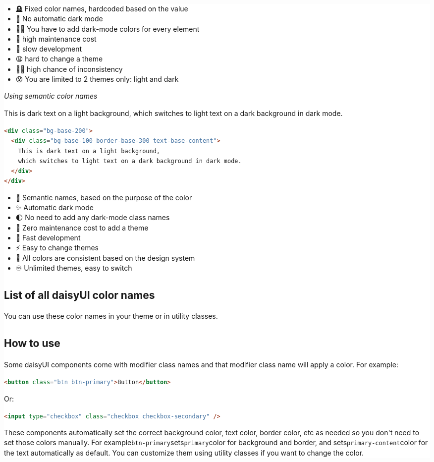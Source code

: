 - 🪦 Fixed color names, hardcoded based on the value
- 🚫 No automatic dark mode
- 😵‍💫 You have to add dark-mode colors for every element
- 💸 high maintenance cost
- 🐢 slow development
- 😩 hard to change a theme
- ⛓️‍💥 high chance of inconsistency
- 😰 You are limited to 2 themes only: light and dark

_Using semantic color names_

This is dark text on a light background, which switches to light text on a dark background in dark mode.

```html
<div class="bg-base-200">
  <div class="bg-base-100 border-base-300 text-base-content">
    This is dark text on a light background,
    which switches to light text on a dark background in dark mode.
  </div>
</div>
```

- 🎯 Semantic names, based on the purpose of the color
- ✨ Automatic dark mode
- 🌓 No need to add any dark-mode class names
- 🤑 Zero maintenance cost to add a theme
- 🚀 Fast development
- ⚡️ Easy to change themes
- 📘 All colors are consistent based on the design system
- ♾️ Unlimited themes, easy to switch

## [](#list-of-all-daisyui-color-names)List of all daisyUI color names

You can use these color names in your theme or in utility classes.

## [](#how-to-use)How to use

Some daisyUI components come with modifier class names and that modifier class name will apply a color. For example:

```html
<button class="btn btn-primary">Button</button>
```

Or:

```html
<input type="checkbox" class="checkbox checkbox-secondary" />
```

These components automatically set the correct background color, text color, border color, etc as needed so you don't need to set those colors manually. For example`btn-primary`sets`primary`color for background and border, and sets`primary-content`color for the text automatically as default. You can customize them using utility classes if you want to change the color.
